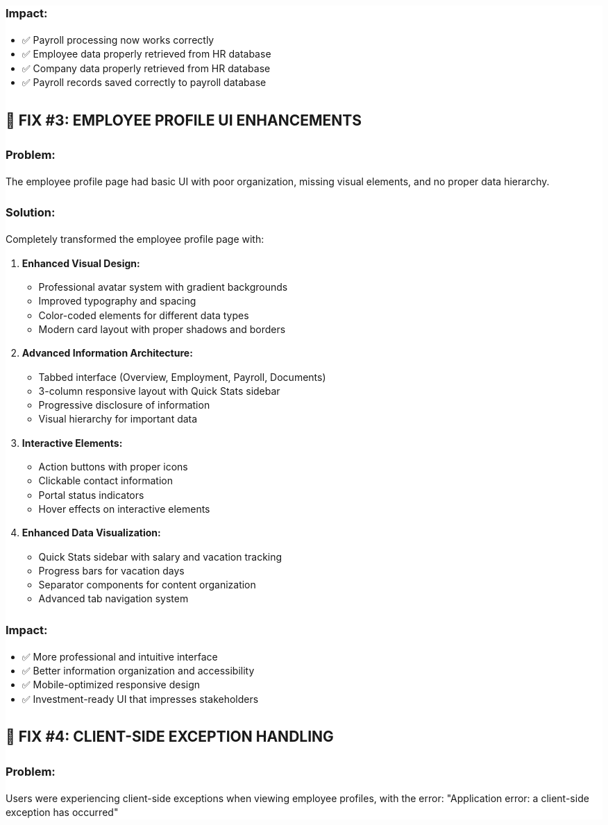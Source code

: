 ### **Impact:**
- ✅ Payroll processing now works correctly
- ✅ Employee data properly retrieved from HR database
- ✅ Company data properly retrieved from HR database
- ✅ Payroll records saved correctly to payroll database

## 🔧 **FIX #3: EMPLOYEE PROFILE UI ENHANCEMENTS**

### **Problem:**
The employee profile page had basic UI with poor organization, missing visual elements, and no proper data hierarchy.

### **Solution:**
Completely transformed the employee profile page with:
1. **Enhanced Visual Design:**
   - Professional avatar system with gradient backgrounds
   - Improved typography and spacing
   - Color-coded elements for different data types
   - Modern card layout with proper shadows and borders

2. **Advanced Information Architecture:**
   - Tabbed interface (Overview, Employment, Payroll, Documents)
   - 3-column responsive layout with Quick Stats sidebar
   - Progressive disclosure of information
   - Visual hierarchy for important data

3. **Interactive Elements:**
   - Action buttons with proper icons
   - Clickable contact information
   - Portal status indicators
   - Hover effects on interactive elements

4. **Enhanced Data Visualization:**
   - Quick Stats sidebar with salary and vacation tracking
   - Progress bars for vacation days
   - Separator components for content organization
   - Advanced tab navigation system

### **Impact:**
- ✅ More professional and intuitive interface
- ✅ Better information organization and accessibility
- ✅ Mobile-optimized responsive design
- ✅ Investment-ready UI that impresses stakeholders

## 🔧 **FIX #4: CLIENT-SIDE EXCEPTION HANDLING**

### **Problem:**
Users were experiencing client-side exceptions when viewing employee profiles, with the error: "Application error: a client-side exception has occurred"
